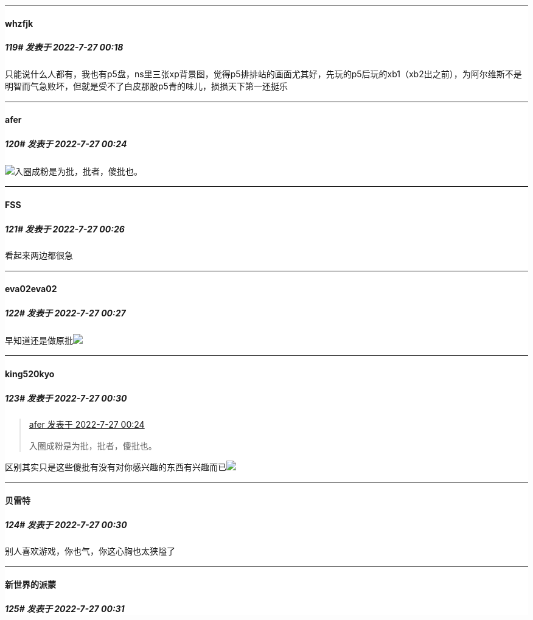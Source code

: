 *****

####  whzfjk  
##### 119#       发表于 2022-7-27 00:18

只能说什么人都有，我也有p5盘，ns里三张xp背景图，觉得p5排排站的画面尤其好，先玩的p5后玩的xb1（xb2出之前），为阿尔维斯不是明智而气急败坏，但就是受不了白皮那股p5青的味儿，损损天下第一还挺乐



*****

####  afer  
##### 120#       发表于 2022-7-27 00:24

<img src="https://static.saraba1st.com/image/smiley/face2017/067.png" referrerpolicy="no-referrer">入圈成粉是为批，批者，傻批也。



*****

####  FSS  
##### 121#       发表于 2022-7-27 00:26

看起来两边都很急

*****

####  eva02eva02  
##### 122#       发表于 2022-7-27 00:27

早知道还是做原批<img src="https://static.saraba1st.com/image/smiley/face2017/065.png" referrerpolicy="no-referrer">

*****

####  king520kyo  
##### 123#       发表于 2022-7-27 00:30

<blockquote><a href="httphttps://bbs.saraba1st.com/2b/forum.php?mod=redirect&amp;goto=findpost&amp;pid=56816406&amp;ptid=2083501" target="_blank">afer 发表于 2022-7-27 00:24</a>

入圈成粉是为批，批者，傻批也。</blockquote>
区别其实只是这些傻批有没有对你感兴趣的东西有兴趣而已<img src="https://static.saraba1st.com/image/smiley/face2017/067.png" referrerpolicy="no-referrer">

*****

####  贝雷特  
##### 124#       发表于 2022-7-27 00:30

别人喜欢游戏，你也气，你这心胸也太狭隘了

*****

####  新世界的派蒙  
##### 125#       发表于 2022-7-27 00:31
